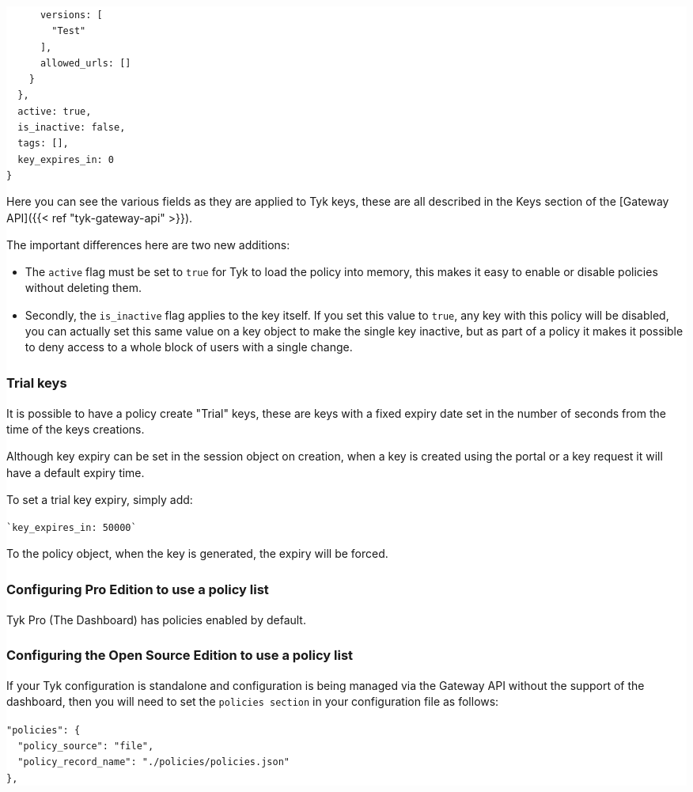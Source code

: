 ```{.copyWrapper}
      versions: [
        "Test"
      ],
      allowed_urls: []
    }
  },
  active: true,
  is_inactive: false,
  tags: [],
  key_expires_in: 0
}
```

Here you can see the various fields as they are applied to Tyk keys, these are all described in the Keys section of the [Gateway API]({{< ref "tyk-gateway-api" >}}).

The important differences here are two new additions:

- The `active` flag must be set to `true` for Tyk to load the policy into memory, this makes it easy to enable or disable policies without deleting them.

- Secondly, the `is_inactive` flag applies to the key itself. If you set this value to `true`, any key with this policy will be disabled, you can actually set this same value on a key object to make the single key inactive, but as part of a policy it makes it possible to deny access to a whole block of users with a single change.

### Trial keys

It is possible to have a policy create "Trial" keys, these are keys with a fixed expiry date set in the number of seconds from the time of the keys creations.

Although key expiry can be set in the session object on creation, when a key is created using the portal or a key request it will have a default expiry time.

To set a trial key expiry, simply add:

```{.copyWrapper}
`key_expires_in: 50000`
```

To the policy object, when the key is generated, the expiry will be forced.

### Configuring Pro Edition to use a policy list

Tyk Pro (The Dashboard) has policies enabled by default.

### Configuring the Open Source Edition to use a policy list

If your Tyk configuration is standalone and configuration is being managed via the Gateway API without the support of the dashboard, then you will need to set the `policies section` in your configuration file as follows:

```{.copyWrapper}
"policies": {
  "policy_source": "file",
  "policy_record_name": "./policies/policies.json"
},
```

